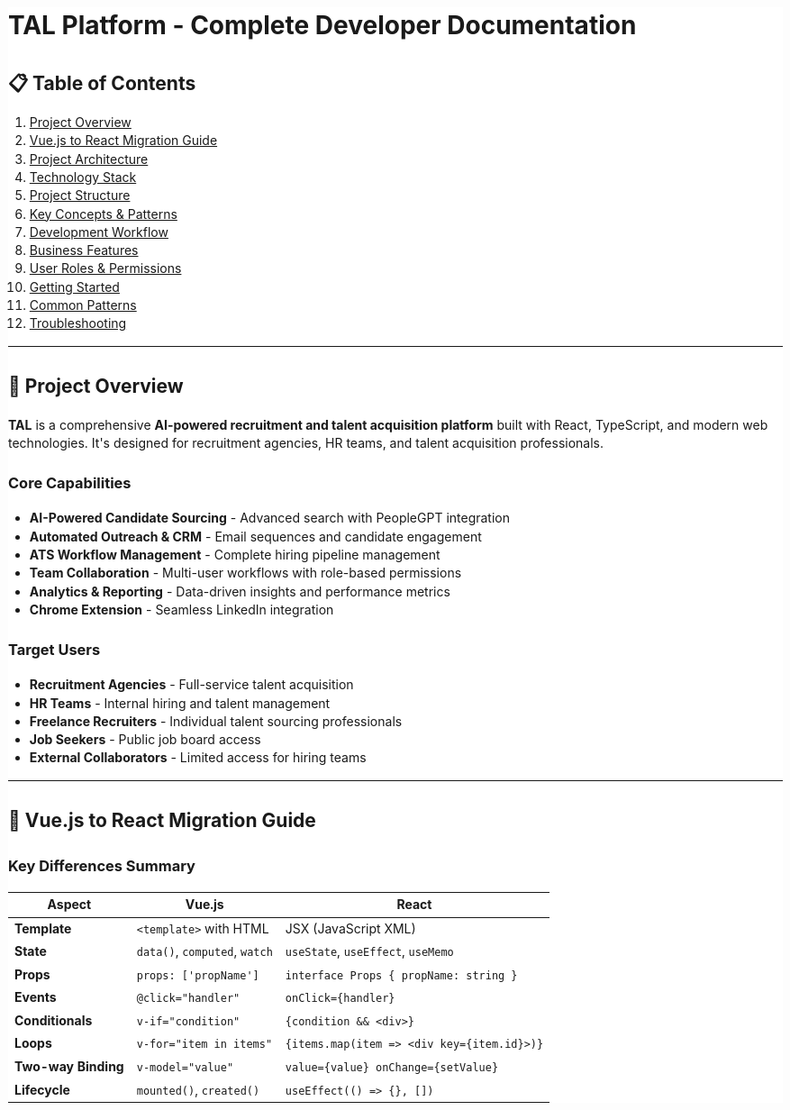 # TAL Platform - Complete Developer Documentation

## 📋 Table of Contents
1. [Project Overview](#project-overview)
2. [Vue.js to React Migration Guide](#vuejs-to-react-migration-guide)
3. [Project Architecture](#project-architecture)
4. [Technology Stack](#technology-stack)
5. [Project Structure](#project-structure)
6. [Key Concepts & Patterns](#key-concepts--patterns)
7. [Development Workflow](#development-workflow)
8. [Business Features](#business-features)
9. [User Roles & Permissions](#user-roles--permissions)
10. [Getting Started](#getting-started)
11. [Common Patterns](#common-patterns)
12. [Troubleshooting](#troubleshooting)

---

## 🎯 Project Overview

**TAL** is a comprehensive **AI-powered recruitment and talent acquisition platform** built with React, TypeScript, and modern web technologies. It's designed for recruitment agencies, HR teams, and talent acquisition professionals.

### Core Capabilities
- **AI-Powered Candidate Sourcing** - Advanced search with PeopleGPT integration
- **Automated Outreach & CRM** - Email sequences and candidate engagement
- **ATS Workflow Management** - Complete hiring pipeline management
- **Team Collaboration** - Multi-user workflows with role-based permissions
- **Analytics & Reporting** - Data-driven insights and performance metrics
- **Chrome Extension** - Seamless LinkedIn integration

### Target Users
- **Recruitment Agencies** - Full-service talent acquisition
- **HR Teams** - Internal hiring and talent management
- **Freelance Recruiters** - Individual talent sourcing professionals
- **Job Seekers** - Public job board access
- **External Collaborators** - Limited access for hiring teams

---

## 🔄 Vue.js to React Migration Guide

### Key Differences Summary

| Aspect | Vue.js | React |
|--------|--------|-------|
| **Template** | `<template>` with HTML | JSX (JavaScript XML) |
| **State** | `data()`, `computed`, `watch` | `useState`, `useEffect`, `useMemo` |
| **Props** | `props: ['propName']` | `interface Props { propName: string }` |
| **Events** | `@click="handler"` | `onClick={handler}` |
| **Conditionals** | `v-if="condition"` | `{condition && <div>}` |
| **Loops** | `v-for="item in items"` | `{items.map(item => <div key={item.id}>)}` |
| **Two-way Binding** | `v-model="value"` | `value={value} onChange={setValue}` |
| **Lifecycle** | `mounted()`, `created()` | `useEffect(() => {}, [])` |